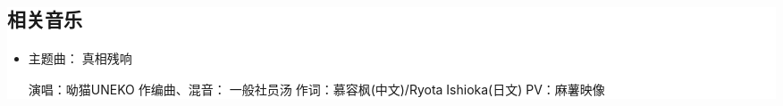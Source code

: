 ##  相关音乐

  * 主题曲：  真相残响 

     演唱：呦猫UNEKO 
     作编曲、混音：  一般社员汤 
     作词：慕容枫(中文)/Ryota Ishioka(日文) 
     PV：麻薯映像 